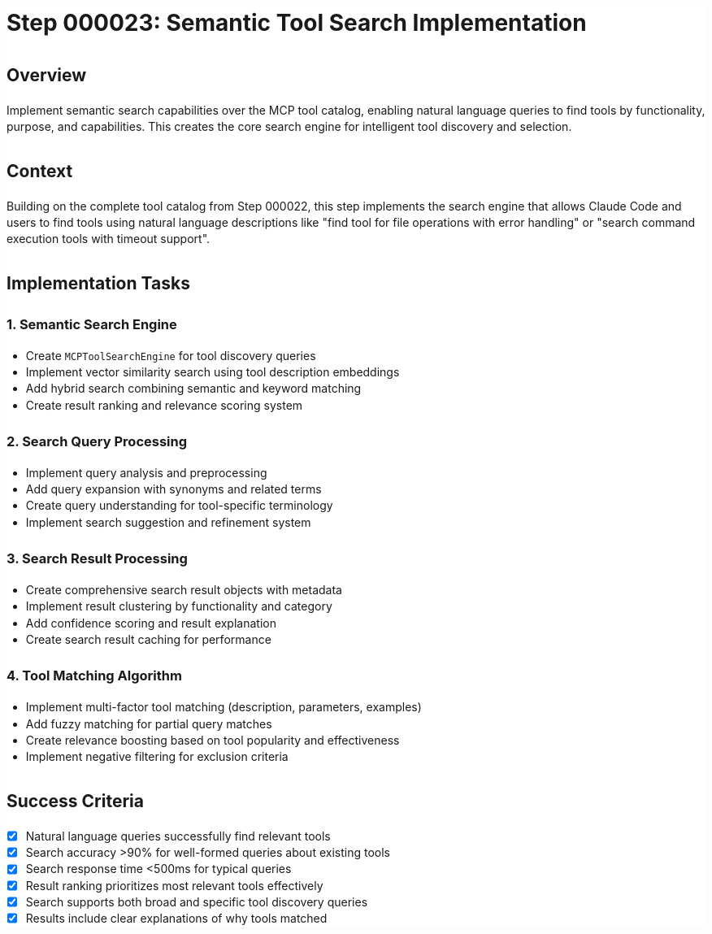 # Step 000023: Semantic Tool Search Implementation

## Overview
Implement semantic search capabilities over the MCP tool catalog, enabling natural language queries to find tools by functionality, purpose, and capabilities. This creates the core search engine for intelligent tool discovery and selection.

## Context
Building on the complete tool catalog from Step 000022, this step implements the search engine that allows Claude Code and users to find tools using natural language descriptions like "find tool for file operations with error handling" or "search command execution tools with timeout support".

## Implementation Tasks

### 1. Semantic Search Engine
- Create `MCPToolSearchEngine` for tool discovery queries
- Implement vector similarity search using tool description embeddings
- Add hybrid search combining semantic and keyword matching
- Create result ranking and relevance scoring system

### 2. Search Query Processing
- Implement query analysis and preprocessing
- Add query expansion with synonyms and related terms  
- Create query understanding for tool-specific terminology
- Implement search suggestion and refinement system

### 3. Search Result Processing
- Create comprehensive search result objects with metadata
- Implement result clustering by functionality and category
- Add confidence scoring and result explanation
- Create search result caching for performance

### 4. Tool Matching Algorithm
- Implement multi-factor tool matching (description, parameters, examples)
- Add fuzzy matching for partial query matches
- Create relevance boosting based on tool popularity and effectiveness
- Implement negative filtering for exclusion criteria

## Success Criteria
- [x] Natural language queries successfully find relevant tools
- [x] Search accuracy >90% for well-formed queries about existing tools
- [x] Search response time <500ms for typical queries
- [x] Result ranking prioritizes most relevant tools effectively
- [x] Search supports both broad and specific tool discovery queries
- [x] Results include clear explanations of why tools matched
